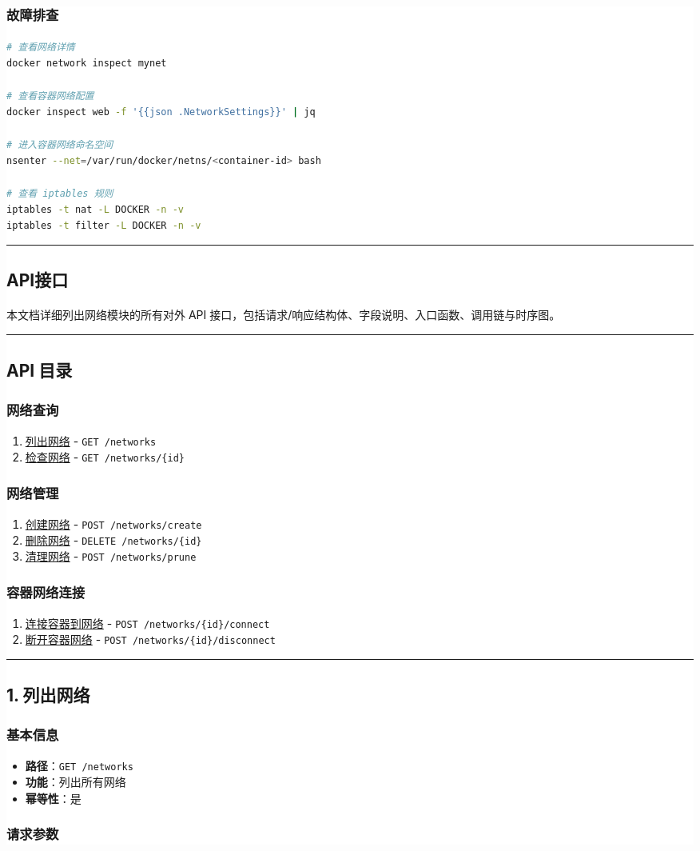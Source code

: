### 故障排查

```bash
# 查看网络详情
docker network inspect mynet

# 查看容器网络配置
docker inspect web -f '{{json .NetworkSettings}}' | jq

# 进入容器网络命名空间
nsenter --net=/var/run/docker/netns/<container-id> bash

# 查看 iptables 规则
iptables -t nat -L DOCKER -n -v
iptables -t filter -L DOCKER -n -v
```

---

## API接口

本文档详细列出网络模块的所有对外 API 接口，包括请求/响应结构体、字段说明、入口函数、调用链与时序图。

---

## API 目录

### 网络查询
1. [列出网络](#1-列出网络) - `GET /networks`
2. [检查网络](#2-检查网络) - `GET /networks/{id}`

### 网络管理
1. [创建网络](#3-创建网络) - `POST /networks/create`
2. [删除网络](#4-删除网络) - `DELETE /networks/{id}`
3. [清理网络](#5-清理网络) - `POST /networks/prune`

### 容器网络连接
1. [连接容器到网络](#6-连接容器到网络) - `POST /networks/{id}/connect`
2. [断开容器网络](#7-断开容器网络) - `POST /networks/{id}/disconnect`

---

## 1. 列出网络

### 基本信息
- **路径**：`GET /networks`
- **功能**：列出所有网络
- **幂等性**：是

### 请求参数
